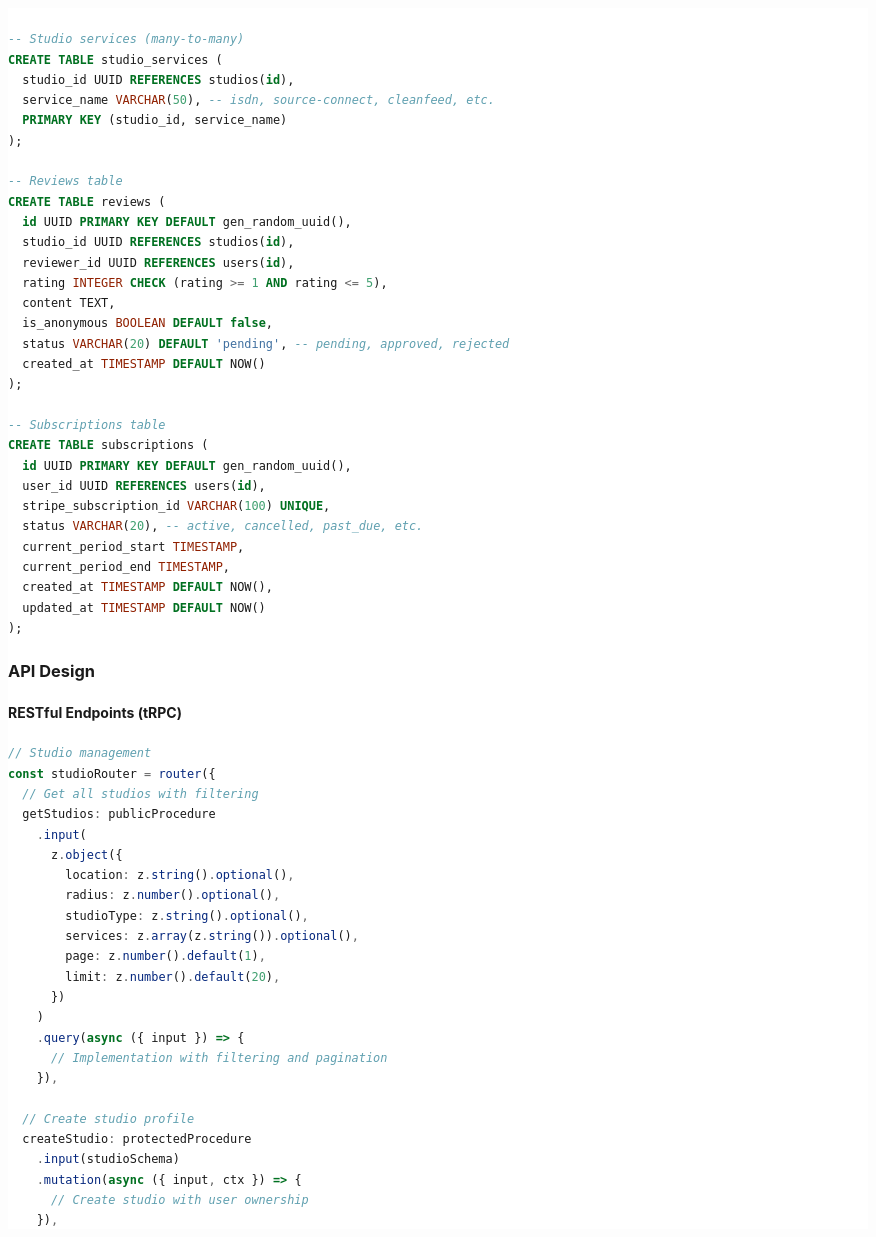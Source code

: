 ```sql

-- Studio services (many-to-many)
CREATE TABLE studio_services (
  studio_id UUID REFERENCES studios(id),
  service_name VARCHAR(50), -- isdn, source-connect, cleanfeed, etc.
  PRIMARY KEY (studio_id, service_name)
);

-- Reviews table
CREATE TABLE reviews (
  id UUID PRIMARY KEY DEFAULT gen_random_uuid(),
  studio_id UUID REFERENCES studios(id),
  reviewer_id UUID REFERENCES users(id),
  rating INTEGER CHECK (rating >= 1 AND rating <= 5),
  content TEXT,
  is_anonymous BOOLEAN DEFAULT false,
  status VARCHAR(20) DEFAULT 'pending', -- pending, approved, rejected
  created_at TIMESTAMP DEFAULT NOW()
);

-- Subscriptions table
CREATE TABLE subscriptions (
  id UUID PRIMARY KEY DEFAULT gen_random_uuid(),
  user_id UUID REFERENCES users(id),
  stripe_subscription_id VARCHAR(100) UNIQUE,
  status VARCHAR(20), -- active, cancelled, past_due, etc.
  current_period_start TIMESTAMP,
  current_period_end TIMESTAMP,
  created_at TIMESTAMP DEFAULT NOW(),
  updated_at TIMESTAMP DEFAULT NOW()
);
```

### API Design

#### RESTful Endpoints (tRPC)

```typescript
// Studio management
const studioRouter = router({
  // Get all studios with filtering
  getStudios: publicProcedure
    .input(
      z.object({
        location: z.string().optional(),
        radius: z.number().optional(),
        studioType: z.string().optional(),
        services: z.array(z.string()).optional(),
        page: z.number().default(1),
        limit: z.number().default(20),
      })
    )
    .query(async ({ input }) => {
      // Implementation with filtering and pagination
    }),

  // Create studio profile
  createStudio: protectedProcedure
    .input(studioSchema)
    .mutation(async ({ input, ctx }) => {
      // Create studio with user ownership
    }),

```